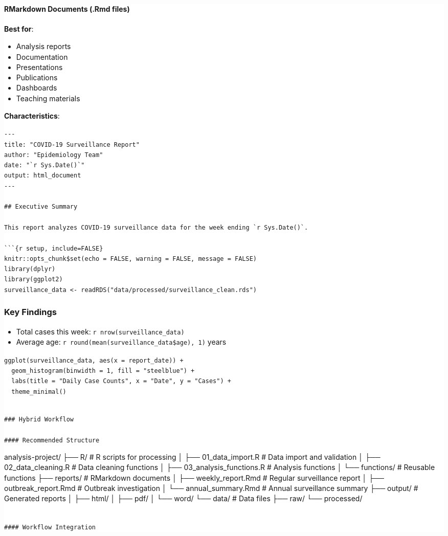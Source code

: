 #### RMarkdown Documents (.Rmd files)
**Best for**:
- Analysis reports
- Documentation
- Presentations
- Publications
- Dashboards
- Teaching materials

**Characteristics**:
```rmd
---
title: "COVID-19 Surveillance Report"
author: "Epidemiology Team"
date: "`r Sys.Date()`"
output: html_document
---

## Executive Summary

This report analyzes COVID-19 surveillance data for the week ending `r Sys.Date()`.

```{r setup, include=FALSE}
knitr::opts_chunk$set(echo = FALSE, warning = FALSE, message = FALSE)
library(dplyr)
library(ggplot2)
surveillance_data <- readRDS("data/processed/surveillance_clean.rds")
```

### Key Findings

- Total cases this week: `r nrow(surveillance_data)`
- Average age: `r round(mean(surveillance_data$age), 1)` years

```{r epidemic-curve}
ggplot(surveillance_data, aes(x = report_date)) +
  geom_histogram(binwidth = 1, fill = "steelblue") +
  labs(title = "Daily Case Counts", x = "Date", y = "Cases") +
  theme_minimal()
```
```

### Hybrid Workflow

#### Recommended Structure
```
analysis-project/
├── R/                          # R scripts for processing
│   ├── 01_data_import.R       # Data import and validation
│   ├── 02_data_cleaning.R     # Data cleaning functions
│   ├── 03_analysis_functions.R # Analysis functions
│   └── functions/             # Reusable functions
├── reports/                   # RMarkdown documents
│   ├── weekly_report.Rmd     # Regular surveillance report
│   ├── outbreak_report.Rmd   # Outbreak investigation
│   └── annual_summary.Rmd    # Annual surveillance summary
├── output/                    # Generated reports
│   ├── html/
│   ├── pdf/
│   └── word/
└── data/                      # Data files
    ├── raw/
    └── processed/
```

#### Workflow Integration
```